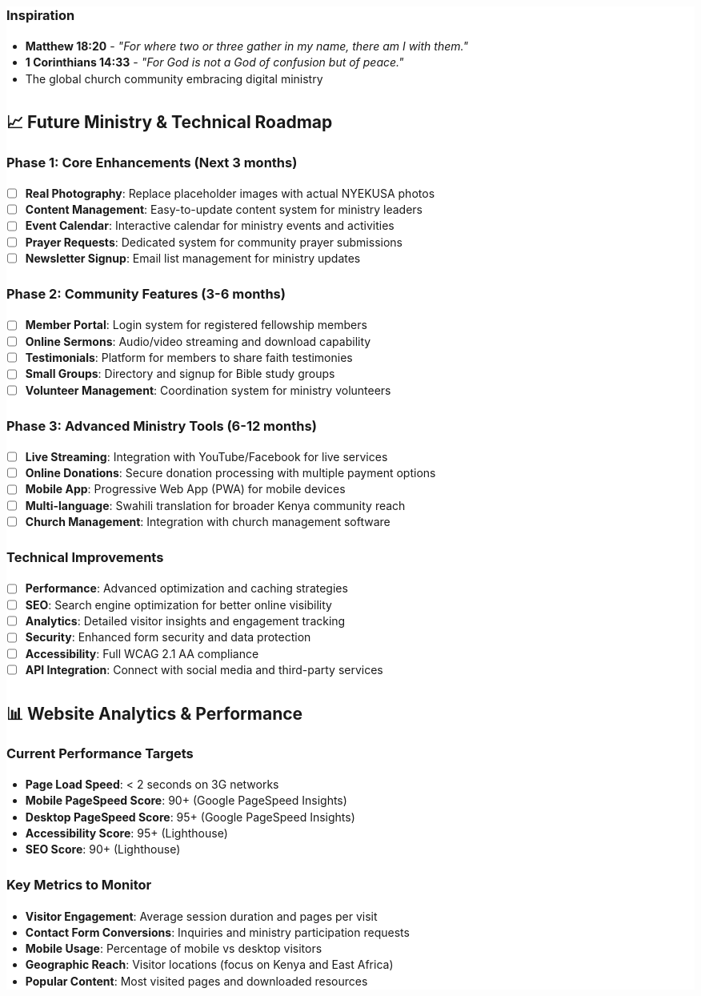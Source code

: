### Inspiration
- **Matthew 18:20** - *"For where two or three gather in my name, there am I with them."*
- **1 Corinthians 14:33** - *"For God is not a God of confusion but of peace."*
- The global church community embracing digital ministry

## 📈 Future Ministry & Technical Roadmap

### Phase 1: Core Enhancements (Next 3 months)
- [ ] **Real Photography**: Replace placeholder images with actual NYEKUSA photos
- [ ] **Content Management**: Easy-to-update content system for ministry leaders  
- [ ] **Event Calendar**: Interactive calendar for ministry events and activities
- [ ] **Prayer Requests**: Dedicated system for community prayer submissions
- [ ] **Newsletter Signup**: Email list management for ministry updates

### Phase 2: Community Features (3-6 months)
- [ ] **Member Portal**: Login system for registered fellowship members
- [ ] **Online Sermons**: Audio/video streaming and download capability
- [ ] **Testimonials**: Platform for members to share faith testimonies
- [ ] **Small Groups**: Directory and signup for Bible study groups
- [ ] **Volunteer Management**: Coordination system for ministry volunteers

### Phase 3: Advanced Ministry Tools (6-12 months)
- [ ] **Live Streaming**: Integration with YouTube/Facebook for live services
- [ ] **Online Donations**: Secure donation processing with multiple payment options
- [ ] **Mobile App**: Progressive Web App (PWA) for mobile devices
- [ ] **Multi-language**: Swahili translation for broader Kenya community reach
- [ ] **Church Management**: Integration with church management software

### Technical Improvements
- [ ] **Performance**: Advanced optimization and caching strategies
- [ ] **SEO**: Search engine optimization for better online visibility
- [ ] **Analytics**: Detailed visitor insights and engagement tracking  
- [ ] **Security**: Enhanced form security and data protection
- [ ] **Accessibility**: Full WCAG 2.1 AA compliance
- [ ] **API Integration**: Connect with social media and third-party services

## 📊 Website Analytics & Performance

### Current Performance Targets
- **Page Load Speed**: < 2 seconds on 3G networks
- **Mobile PageSpeed Score**: 90+ (Google PageSpeed Insights)
- **Desktop PageSpeed Score**: 95+ (Google PageSpeed Insights)  
- **Accessibility Score**: 95+ (Lighthouse)
- **SEO Score**: 90+ (Lighthouse)

### Key Metrics to Monitor
- **Visitor Engagement**: Average session duration and pages per visit
- **Contact Form Conversions**: Inquiries and ministry participation requests
- **Mobile Usage**: Percentage of mobile vs desktop visitors
- **Geographic Reach**: Visitor locations (focus on Kenya and East Africa)
- **Popular Content**: Most visited pages and downloaded resources
